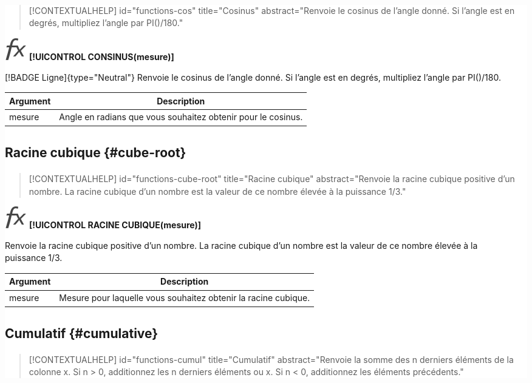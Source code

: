 >[!CONTEXTUALHELP]
>id="functions-cos"
>title="Cosinus"
>abstract="Renvoie le cosinus de l’angle donné. Si l’angle est en degrés, multipliez l’angle par PI()/180."



![Effet](/help/assets/icons/Effect.svg) **[!UICONTROL CONSINUS(mesure)]**

[!BADGE Ligne]{type="Neutral"} Renvoie le cosinus de l’angle donné. Si l’angle est en degrés, multipliez l’angle par PI()/180.

| Argument | Description |
|---|---|
| mesure | Angle en radians que vous souhaitez obtenir pour le cosinus. |


## Racine cubique {#cube-root}



>[!CONTEXTUALHELP]
>id="functions-cube-root"
>title="Racine cubique"
>abstract="Renvoie la racine cubique positive d’un nombre. La racine cubique d’un nombre est la valeur de ce nombre élevée à la puissance 1/3."



![Effet](/help/assets/icons/Effect.svg) **[!UICONTROL RACINE CUBIQUE(mesure)]**


Renvoie la racine cubique positive d’un nombre. La racine cubique d’un nombre est la valeur de ce nombre élevée à la puissance 1/3.


| Argument | Description |
|---|---|
| mesure | Mesure pour laquelle vous souhaitez obtenir la racine cubique. |



## Cumulatif {#cumulative}



>[!CONTEXTUALHELP]
>id="functions-cumul"
>title="Cumulatif"
>abstract="Renvoie la somme des n derniers éléments de la colonne x. Si n > 0, additionnez les n derniers éléments ou x. Si n &lt; 0, additionnez les éléments précédents."
